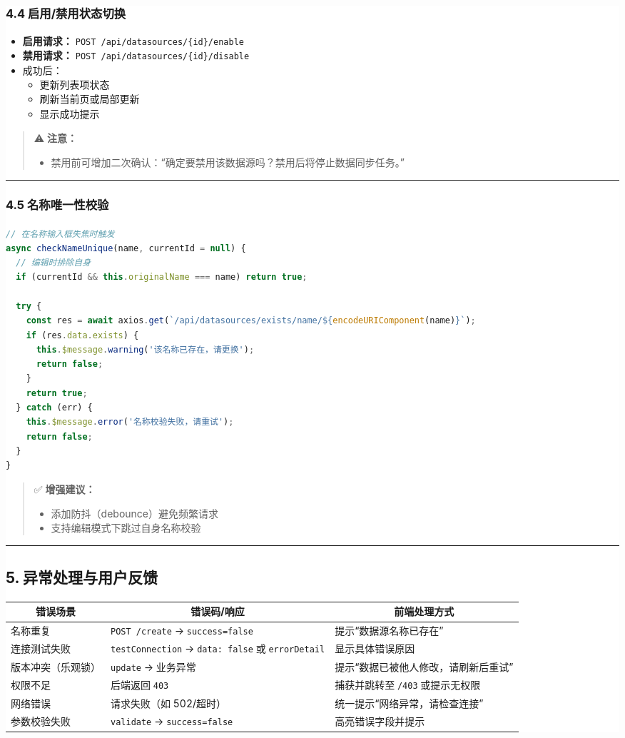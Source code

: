 ### 4.4 启用/禁用状态切换

- **启用请求：** `POST /api/datasources/{id}/enable`
- **禁用请求：** `POST /api/datasources/{id}/disable`
- 成功后：
    - 更新列表项状态
    - 刷新当前页或局部更新
    - 显示成功提示

> ⚠️ **注意：**
> - 禁用前可增加二次确认：“确定要禁用该数据源吗？禁用后将停止数据同步任务。”

---

### 4.5 名称唯一性校验

```javascript
// 在名称输入框失焦时触发
async checkNameUnique(name, currentId = null) {
  // 编辑时排除自身
  if (currentId && this.originalName === name) return true;

  try {
    const res = await axios.get(`/api/datasources/exists/name/${encodeURIComponent(name)}`);
    if (res.data.exists) {
      this.$message.warning('该名称已存在，请更换');
      return false;
    }
    return true;
  } catch (err) {
    this.$message.error('名称校验失败，请重试');
    return false;
  }
}
```

> ✅ **增强建议：**
> - 添加防抖（debounce）避免频繁请求
> - 支持编辑模式下跳过自身名称校验

---

## 5. 异常处理与用户反馈

| 错误场景 | 错误码/响应 | 前端处理方式 |
|--------|------------|--------------|
| 名称重复 | `POST /create` → `success=false` | 提示“数据源名称已存在” |
| 连接测试失败 | `testConnection` → `data: false` 或 `errorDetail` | 显示具体错误原因 |
| 版本冲突（乐观锁） | `update` → 业务异常 | 提示“数据已被他人修改，请刷新后重试” |
| 权限不足 | 后端返回 `403` | 捕获并跳转至 `/403` 或提示无权限 |
| 网络错误 | 请求失败（如 502/超时） | 统一提示“网络异常，请检查连接” |
| 参数校验失败 | `validate` → `success=false` | 高亮错误字段并提示 |
